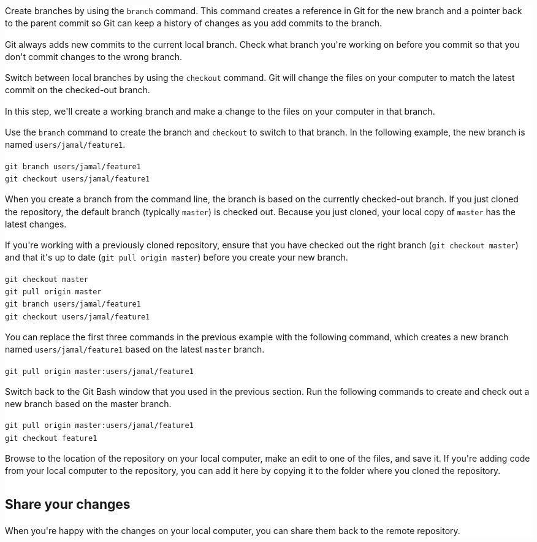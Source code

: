 Create branches by using the `branch` command. This command creates a reference in Git for the new branch and a pointer back to the parent commit so Git can keep a history of changes as you add commits to the branch.

Git always adds new commits to the current local branch. Check what branch you're working on before you commit so that you don't commit changes to the wrong branch.

Switch between local branches by using the `checkout` command. Git will change the files on your computer to match the latest commit on the checked-out branch.

In this step, we'll create a working branch and make a change to the files on your computer in that branch.

Use the `branch` command to create the branch and `checkout` to switch to that branch. In the following example, the new branch is named `users/jamal/feature1`.

```
git branch users/jamal/feature1
git checkout users/jamal/feature1
```

When you create a branch from the command line, the branch is based on the currently checked-out branch. If you just cloned the repository, the default branch (typically `master`) is checked out. Because you just cloned, your local copy of `master` has the latest changes.

If you're working with a previously cloned repository, ensure that you have checked out the right branch (`git checkout master`) and that it's up to date (`git pull origin master`) before you create your new branch.

```
git checkout master
git pull origin master
git branch users/jamal/feature1
git checkout users/jamal/feature1
```

You can replace the first three commands in the previous example with the following command, which creates a new branch named `users/jamal/feature1` based on the latest `master` branch.

```
git pull origin master:users/jamal/feature1
```

Switch back to the Git Bash window that you used in the previous section. Run the following commands to create and check out a new branch based on the master branch.

```
git pull origin master:users/jamal/feature1
git checkout feature1
```

Browse to the location of the repository on your local computer, make an edit to one of the files, and save it. If you're adding code from your local computer to the repository, you can add it here by copying it to the folder where you cloned the repository.

## Share your changes

When you're happy with the changes on your local computer, you can share them back to the remote repository.
